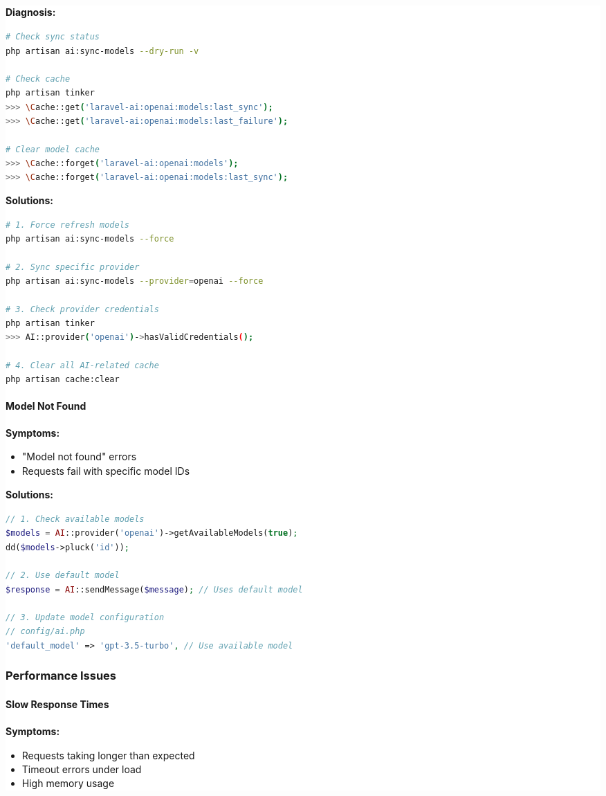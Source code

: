 **Diagnosis:**
```bash
# Check sync status
php artisan ai:sync-models --dry-run -v

# Check cache
php artisan tinker
>>> \Cache::get('laravel-ai:openai:models:last_sync');
>>> \Cache::get('laravel-ai:openai:models:last_failure');

# Clear model cache
>>> \Cache::forget('laravel-ai:openai:models');
>>> \Cache::forget('laravel-ai:openai:models:last_sync');
```

**Solutions:**
```bash
# 1. Force refresh models
php artisan ai:sync-models --force

# 2. Sync specific provider
php artisan ai:sync-models --provider=openai --force

# 3. Check provider credentials
php artisan tinker
>>> AI::provider('openai')->hasValidCredentials();

# 4. Clear all AI-related cache
php artisan cache:clear
```

#### Model Not Found
**Symptoms:**
- "Model not found" errors
- Requests fail with specific model IDs

**Solutions:**
```php
// 1. Check available models
$models = AI::provider('openai')->getAvailableModels(true);
dd($models->pluck('id'));

// 2. Use default model
$response = AI::sendMessage($message); // Uses default model

// 3. Update model configuration
// config/ai.php
'default_model' => 'gpt-3.5-turbo', // Use available model
```

### Performance Issues

#### Slow Response Times
**Symptoms:**
- Requests taking longer than expected
- Timeout errors under load
- High memory usage
